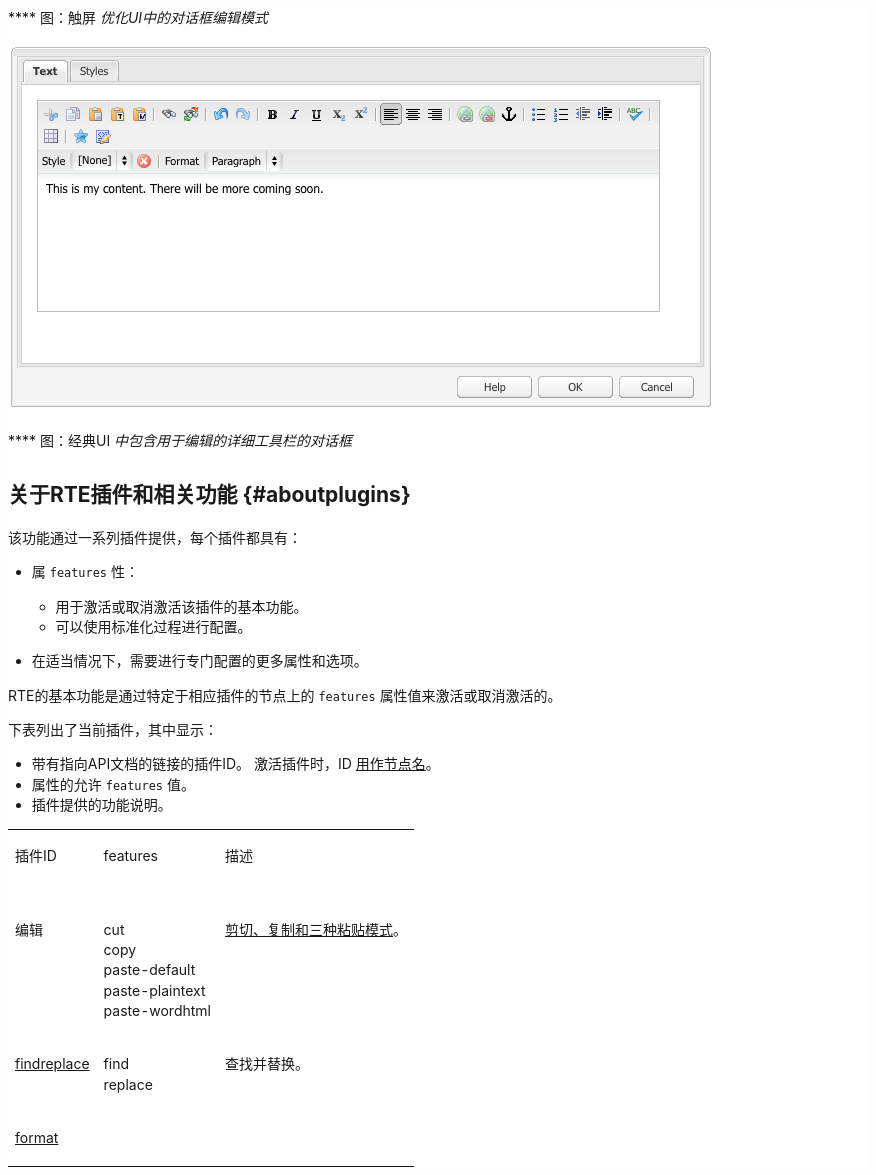 **** 图：触屏 *优化UI中的对话框编辑模式*

![经典UI中包含用于编辑的详细工具栏的对话框](assets/chlimage_1-407.png)

**** 图：经典UI *中包含用于编辑的详细工具栏的对话框*

## 关于RTE插件和相关功能 {#aboutplugins}

该功能通过一系列插件提供，每个插件都具有：

* 属 `features` 性：

   * 用于激活或取消激活该插件的基本功能。
   * 可以使用标准化过程进行配置。

* 在适当情况下，需要进行专门配置的更多属性和选项。

RTE的基本功能是通过特定于相应插件的节点上的 `features` 属性值来激活或取消激活的。

下表列出了当前插件，其中显示：

* 带有指向API文档的链接的插件ID。 激活插件时，ID [用作节点名](/help/sites-administering/configure-rich-text-editor-plug-ins.md#activateplugin)。
* 属性的允许 `features` 值。
* 插件提供的功能说明。

<table> 
 <tbody> 
  <tr> 
   <td><p>插件ID<br /><br /> </p> </td> 
   <td><p>features<br /> <br /> </p> </td> 
   <td><p>描述<br /> <br /> </p> </td> 
  </tr> 
  <tr> 
   <td><p>编辑</p> </td> 
   <td><p>cut<br /> copy<br /> paste-default<br /> paste-plaintext<br /> paste-wordhtml</p> </td> 
   <td><p><a href="/help/sites-administering/configure-rich-text-editor-plug-ins.md#textstyles" target="_blank">剪切、复制和三种粘贴模式</a>。</p> </td> 
  </tr> 
  <tr> 
   <td><p><a href="https://helpx.adobe.com/experience-manager/6-4/sites/developing/using/reference-materials/widgets-api/index.html?class=CQ.form.rte.plugins.FindReplacePlugin">findreplace</a></p> </td> 
   <td><p>find<br /> replace</p> </td> 
   <td><p>查找并替换。</p> </td> 
  </tr> 
  <tr> 
   <td><p><a href="https://helpx.adobe.com/experience-manager/6-4/sites/developing/using/reference-materials/widgets-api/index.html?class=CQ.form.rte.plugins.FormatPlugin">format</a></p> </td> 